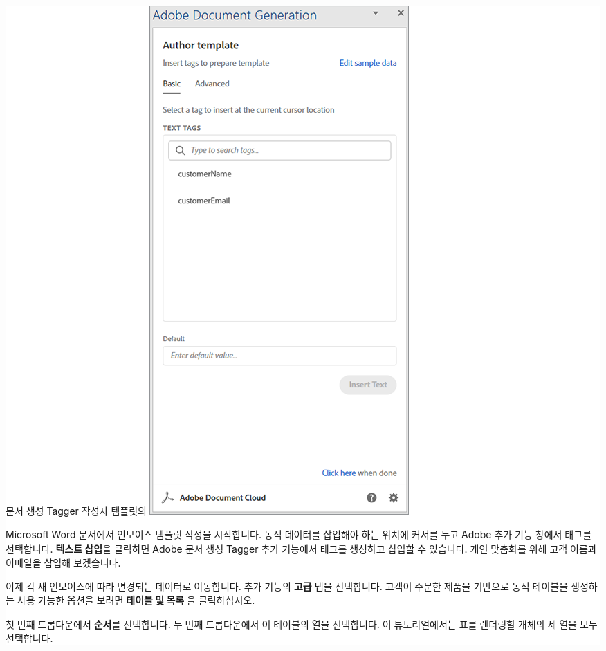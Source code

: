 문서 생성 Tagger 작성자 템플릿의 ![스크린샷](assets/invoices_2.png)

Microsoft Word 문서에서 인보이스 템플릿 작성을 시작합니다. 동적 데이터를 삽입해야 하는 위치에 커서를 두고 Adobe 추가 기능 창에서 태그를 선택합니다. **텍스트 삽입**&#x200B;을 클릭하면 Adobe 문서 생성 Tagger 추가 기능에서 태그를 생성하고 삽입할 수 있습니다. 개인 맞춤화를 위해 고객 이름과 이메일을 삽입해 보겠습니다.

이제 각 새 인보이스에 따라 변경되는 데이터로 이동합니다. 추가 기능의 **고급** 탭을 선택합니다. 고객이 주문한 제품을 기반으로 동적 테이블을 생성하는 사용 가능한 옵션을 보려면 **테이블 및 목록** 을 클릭하십시오.

첫 번째 드롭다운에서 **순서**&#x200B;를 선택합니다. 두 번째 드롭다운에서 이 테이블의 열을 선택합니다. 이 튜토리얼에서는 표를 렌더링할 개체의 세 열을 모두 선택합니다.
